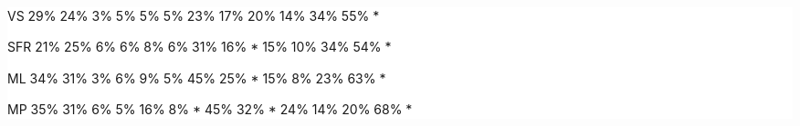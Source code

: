 VS 
29% 
24% 
3% 
5% 
5% 
5% 
23% 
17% 
20% 
14% 
34% 
55% * 

SFR 
21% 
25% 
6% 
6% 
8% 
6% 
31% 
16% * 
15% 
10% 
34% 
54% * 

ML 
34% 
31% 
3% 
6% 
9% 
5% 
45% 
25% * 
15% 
8% 
23% 
63% * 

MP 
35% 
31% 
6% 
5% 
16% 
8% * 
45% 
32% * 
24% 
14% 
20% 
68% * 
